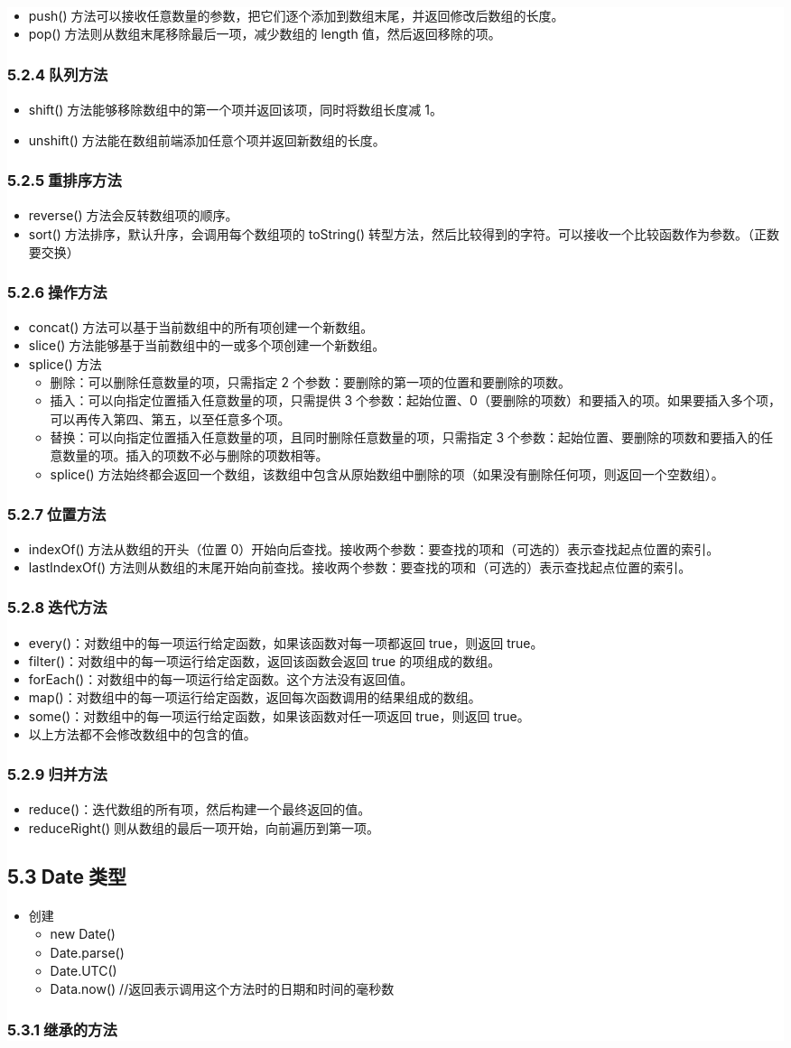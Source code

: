 - push() 方法可以接收任意数量的参数，把它们逐个添加到数组末尾，并返回修改后数组的长度。
- pop() 方法则从数组末尾移除最后一项，减少数组的 length 值，然后返回移除的项。

### 5.2.4 队列方法

- shift() 方法能够移除数组中的第一个项并返回该项，同时将数组长度减 1。

- unshift() 方法能在数组前端添加任意个项并返回新数组的长度。

### 5.2.5 重排序方法

- reverse() 方法会反转数组项的顺序。
- sort() 方法排序，默认升序，会调用每个数组项的 toString() 转型方法，然后比较得到的字符。可以接收一个比较函数作为参数。（正数要交换）

### 5.2.6 操作方法

- concat() 方法可以基于当前数组中的所有项创建一个新数组。
- slice() 方法能够基于当前数组中的一或多个项创建一个新数组。
- splice() 方法
  - 删除：可以删除任意数量的项，只需指定 2 个参数：要删除的第一项的位置和要删除的项数。
  - 插入：可以向指定位置插入任意数量的项，只需提供 3 个参数：起始位置、0（要删除的项数）和要插入的项。如果要插入多个项，可以再传入第四、第五，以至任意多个项。
  - 替换：可以向指定位置插入任意数量的项，且同时删除任意数量的项，只需指定 3 个参数：起始位置、要删除的项数和要插入的任意数量的项。插入的项数不必与删除的项数相等。
  - splice() 方法始终都会返回一个数组，该数组中包含从原始数组中删除的项（如果没有删除任何项，则返回一个空数组）。

### 5.2.7 位置方法

- indexOf() 方法从数组的开头（位置 0）开始向后查找。接收两个参数：要查找的项和（可选的）表示查找起点位置的索引。
- lastIndexOf() 方法则从数组的末尾开始向前查找。接收两个参数：要查找的项和（可选的）表示查找起点位置的索引。

### 5.2.8 迭代方法

- every()：对数组中的每一项运行给定函数，如果该函数对每一项都返回 true，则返回 true。
- filter()：对数组中的每一项运行给定函数，返回该函数会返回 true 的项组成的数组。
- forEach()：对数组中的每一项运行给定函数。这个方法没有返回值。
- map()：对数组中的每一项运行给定函数，返回每次函数调用的结果组成的数组。
- some()：对数组中的每一项运行给定函数，如果该函数对任一项返回 true，则返回 true。
- 以上方法都不会修改数组中的包含的值。

### 5.2.9 归并方法

- reduce()：迭代数组的所有项，然后构建一个最终返回的值。
- reduceRight() 则从数组的最后一项开始，向前遍历到第一项。

## 5.3 Date 类型

- 创建
  - new Date()
  - Date.parse()
  - Date.UTC()
  - Data.now() //返回表示调用这个方法时的日期和时间的毫秒数

### 5.3.1 继承的方法
